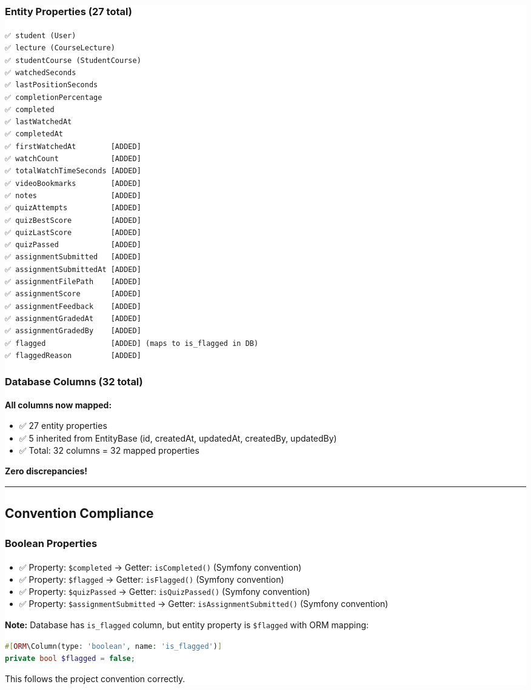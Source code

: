 ### Entity Properties (27 total)

```
✅ student (User)
✅ lecture (CourseLecture)
✅ studentCourse (StudentCourse)
✅ watchedSeconds
✅ lastPositionSeconds
✅ completionPercentage
✅ completed
✅ lastWatchedAt
✅ completedAt
✅ firstWatchedAt        [ADDED]
✅ watchCount            [ADDED]
✅ totalWatchTimeSeconds [ADDED]
✅ videoBookmarks        [ADDED]
✅ notes                 [ADDED]
✅ quizAttempts          [ADDED]
✅ quizBestScore         [ADDED]
✅ quizLastScore         [ADDED]
✅ quizPassed            [ADDED]
✅ assignmentSubmitted   [ADDED]
✅ assignmentSubmittedAt [ADDED]
✅ assignmentFilePath    [ADDED]
✅ assignmentScore       [ADDED]
✅ assignmentFeedback    [ADDED]
✅ assignmentGradedAt    [ADDED]
✅ assignmentGradedBy    [ADDED]
✅ flagged               [ADDED] (maps to is_flagged in DB)
✅ flaggedReason         [ADDED]
```

### Database Columns (32 total)

**All columns now mapped:**
- ✅ 27 entity properties
- ✅ 5 inherited from EntityBase (id, createdAt, updatedAt, createdBy, updatedBy)
- ✅ Total: 32 columns = 32 mapped properties

**Zero discrepancies!**

---

## Convention Compliance

### Boolean Properties
- ✅ Property: `$completed` → Getter: `isCompleted()` (Symfony convention)
- ✅ Property: `$flagged` → Getter: `isFlagged()` (Symfony convention)
- ✅ Property: `$quizPassed` → Getter: `isQuizPassed()` (Symfony convention)
- ✅ Property: `$assignmentSubmitted` → Getter: `isAssignmentSubmitted()` (Symfony convention)

**Note:** Database has `is_flagged` column, but entity property is `$flagged` with ORM mapping:
```php
#[ORM\Column(type: 'boolean', name: 'is_flagged')]
private bool $flagged = false;
```
This follows the project convention correctly.
